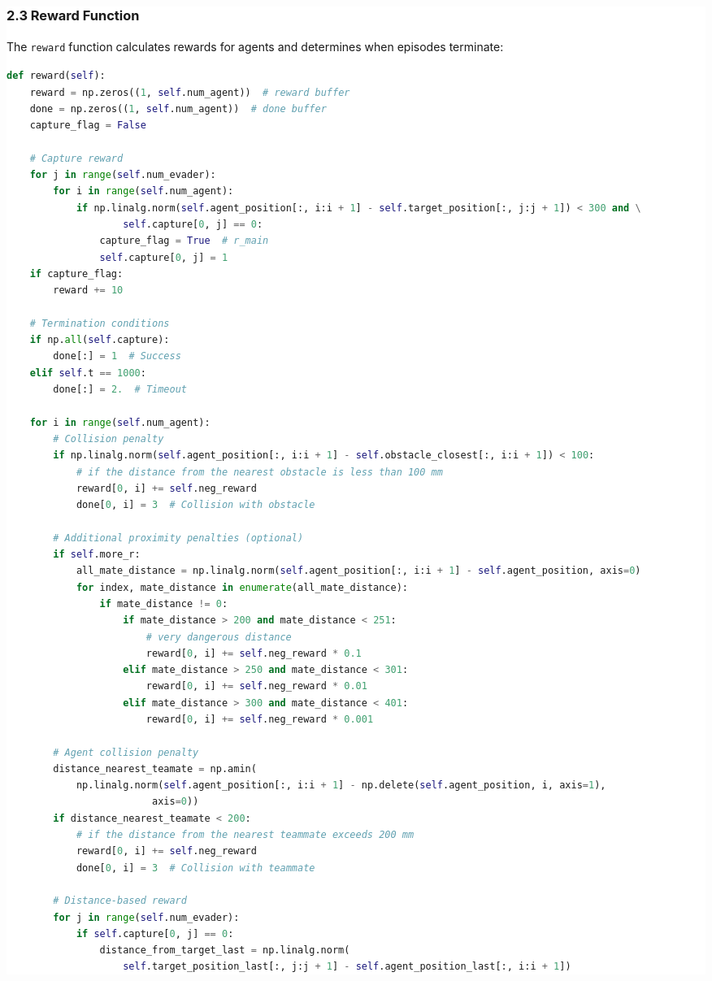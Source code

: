 ### 2.3 Reward Function

The `reward` function calculates rewards for agents and determines when episodes terminate:

```python
def reward(self):
    reward = np.zeros((1, self.num_agent))  # reward buffer
    done = np.zeros((1, self.num_agent))  # done buffer
    capture_flag = False
    
    # Capture reward
    for j in range(self.num_evader):
        for i in range(self.num_agent):
            if np.linalg.norm(self.agent_position[:, i:i + 1] - self.target_position[:, j:j + 1]) < 300 and \
                    self.capture[0, j] == 0:
                capture_flag = True  # r_main
                self.capture[0, j] = 1
    if capture_flag:
        reward += 10
        
    # Termination conditions
    if np.all(self.capture):
        done[:] = 1  # Success
    elif self.t == 1000:
        done[:] = 2.  # Timeout
        
    for i in range(self.num_agent):
        # Collision penalty
        if np.linalg.norm(self.agent_position[:, i:i + 1] - self.obstacle_closest[:, i:i + 1]) < 100:
            # if the distance from the nearest obstacle is less than 100 mm
            reward[0, i] += self.neg_reward
            done[0, i] = 3  # Collision with obstacle
            
        # Additional proximity penalties (optional)
        if self.more_r:
            all_mate_distance = np.linalg.norm(self.agent_position[:, i:i + 1] - self.agent_position, axis=0)
            for index, mate_distance in enumerate(all_mate_distance):
                if mate_distance != 0:
                    if mate_distance > 200 and mate_distance < 251:
                        # very dangerous distance
                        reward[0, i] += self.neg_reward * 0.1
                    elif mate_distance > 250 and mate_distance < 301:
                        reward[0, i] += self.neg_reward * 0.01
                    elif mate_distance > 300 and mate_distance < 401:
                        reward[0, i] += self.neg_reward * 0.001

        # Agent collision penalty
        distance_nearest_teamate = np.amin(
            np.linalg.norm(self.agent_position[:, i:i + 1] - np.delete(self.agent_position, i, axis=1),
                         axis=0))
        if distance_nearest_teamate < 200:
            # if the distance from the nearest teammate exceeds 200 mm
            reward[0, i] += self.neg_reward
            done[0, i] = 3  # Collision with teammate
            
        # Distance-based reward
        for j in range(self.num_evader):
            if self.capture[0, j] == 0:
                distance_from_target_last = np.linalg.norm(
                    self.target_position_last[:, j:j + 1] - self.agent_position_last[:, i:i + 1])
```